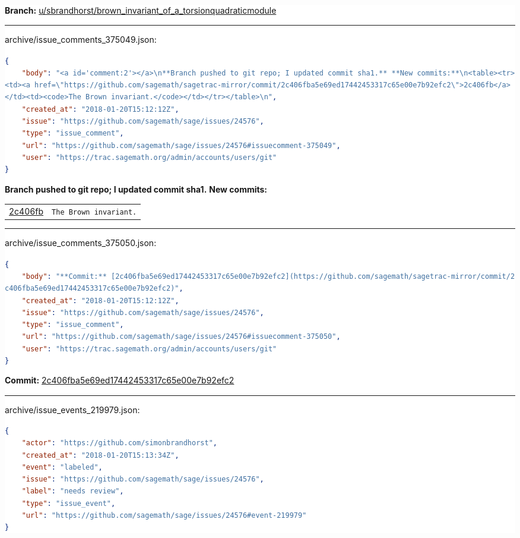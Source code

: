 **Branch:** [u/sbrandhorst/brown_invariant_of_a_torsionquadraticmodule](https://github.com/sagemath/sagetrac-mirror/tree/u/sbrandhorst/brown_invariant_of_a_torsionquadraticmodule)



---

archive/issue_comments_375049.json:
```json
{
    "body": "<a id='comment:2'></a>\n**Branch pushed to git repo; I updated commit sha1.** **New commits:**\n<table><tr><td><a href=\"https://github.com/sagemath/sagetrac-mirror/commit/2c406fba5e69ed17442453317c65e00e7b92efc2\">2c406fb</a></td><td><code>The Brown invariant.</code></td></tr></table>\n",
    "created_at": "2018-01-20T15:12:12Z",
    "issue": "https://github.com/sagemath/sage/issues/24576",
    "type": "issue_comment",
    "url": "https://github.com/sagemath/sage/issues/24576#issuecomment-375049",
    "user": "https://trac.sagemath.org/admin/accounts/users/git"
}
```

<a id='comment:2'></a>
**Branch pushed to git repo; I updated commit sha1.** **New commits:**
<table><tr><td><a href="https://github.com/sagemath/sagetrac-mirror/commit/2c406fba5e69ed17442453317c65e00e7b92efc2">2c406fb</a></td><td><code>The Brown invariant.</code></td></tr></table>




---

archive/issue_comments_375050.json:
```json
{
    "body": "**Commit:** [2c406fba5e69ed17442453317c65e00e7b92efc2](https://github.com/sagemath/sagetrac-mirror/commit/2c406fba5e69ed17442453317c65e00e7b92efc2)",
    "created_at": "2018-01-20T15:12:12Z",
    "issue": "https://github.com/sagemath/sage/issues/24576",
    "type": "issue_comment",
    "url": "https://github.com/sagemath/sage/issues/24576#issuecomment-375050",
    "user": "https://trac.sagemath.org/admin/accounts/users/git"
}
```

**Commit:** [2c406fba5e69ed17442453317c65e00e7b92efc2](https://github.com/sagemath/sagetrac-mirror/commit/2c406fba5e69ed17442453317c65e00e7b92efc2)



---

archive/issue_events_219979.json:
```json
{
    "actor": "https://github.com/simonbrandhorst",
    "created_at": "2018-01-20T15:13:34Z",
    "event": "labeled",
    "issue": "https://github.com/sagemath/sage/issues/24576",
    "label": "needs review",
    "type": "issue_event",
    "url": "https://github.com/sagemath/sage/issues/24576#event-219979"
}
```
